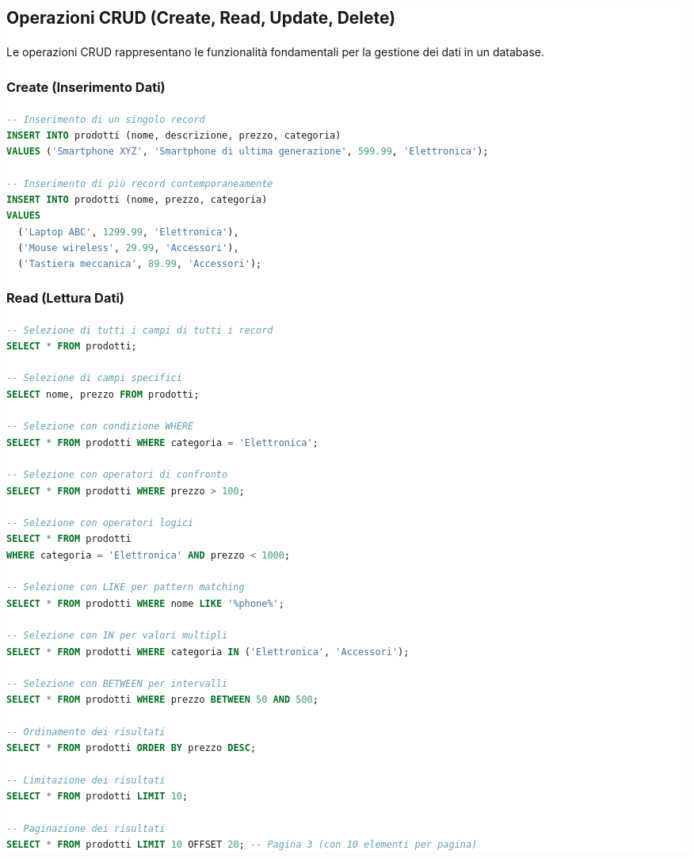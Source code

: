## Operazioni CRUD (Create, Read, Update, Delete)

Le operazioni CRUD rappresentano le funzionalità fondamentali per la gestione dei dati in un database.

### Create (Inserimento Dati)

```sql
-- Inserimento di un singolo record
INSERT INTO prodotti (nome, descrizione, prezzo, categoria)
VALUES ('Smartphone XYZ', 'Smartphone di ultima generazione', 599.99, 'Elettronica');

-- Inserimento di più record contemporaneamente
INSERT INTO prodotti (nome, prezzo, categoria)
VALUES 
  ('Laptop ABC', 1299.99, 'Elettronica'),
  ('Mouse wireless', 29.99, 'Accessori'),
  ('Tastiera meccanica', 89.99, 'Accessori');
```

### Read (Lettura Dati)

```sql
-- Selezione di tutti i campi di tutti i record
SELECT * FROM prodotti;

-- Selezione di campi specifici
SELECT nome, prezzo FROM prodotti;

-- Selezione con condizione WHERE
SELECT * FROM prodotti WHERE categoria = 'Elettronica';

-- Selezione con operatori di confronto
SELECT * FROM prodotti WHERE prezzo > 100;

-- Selezione con operatori logici
SELECT * FROM prodotti 
WHERE categoria = 'Elettronica' AND prezzo < 1000;

-- Selezione con LIKE per pattern matching
SELECT * FROM prodotti WHERE nome LIKE '%phone%';

-- Selezione con IN per valori multipli
SELECT * FROM prodotti WHERE categoria IN ('Elettronica', 'Accessori');

-- Selezione con BETWEEN per intervalli
SELECT * FROM prodotti WHERE prezzo BETWEEN 50 AND 500;

-- Ordinamento dei risultati
SELECT * FROM prodotti ORDER BY prezzo DESC;

-- Limitazione dei risultati
SELECT * FROM prodotti LIMIT 10;

-- Paginazione dei risultati
SELECT * FROM prodotti LIMIT 10 OFFSET 20; -- Pagina 3 (con 10 elementi per pagina)
```
